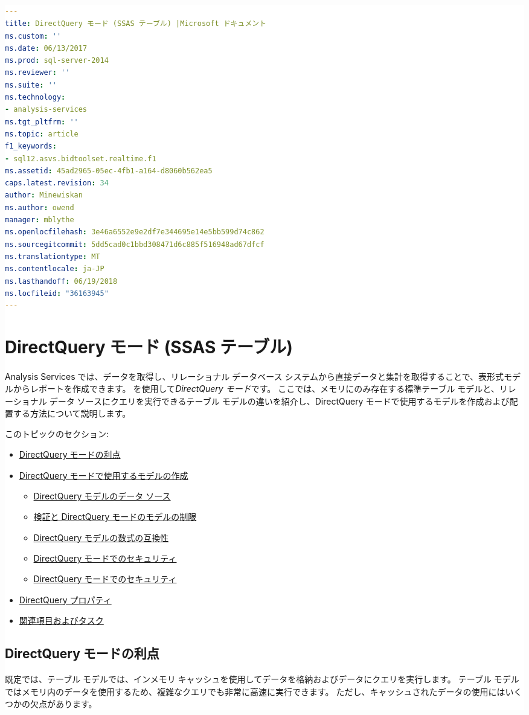 ```yaml
---
title: DirectQuery モード (SSAS テーブル) |Microsoft ドキュメント
ms.custom: ''
ms.date: 06/13/2017
ms.prod: sql-server-2014
ms.reviewer: ''
ms.suite: ''
ms.technology:
- analysis-services
ms.tgt_pltfrm: ''
ms.topic: article
f1_keywords:
- sql12.asvs.bidtoolset.realtime.f1
ms.assetid: 45ad2965-05ec-4fb1-a164-d8060b562ea5
caps.latest.revision: 34
author: Minewiskan
ms.author: owend
manager: mblythe
ms.openlocfilehash: 3e46a6552e9e2df7e344695e14e5bb599d74c862
ms.sourcegitcommit: 5dd5cad0c1bbd308471d6c885f516948ad67dfcf
ms.translationtype: MT
ms.contentlocale: ja-JP
ms.lasthandoff: 06/19/2018
ms.locfileid: "36163945"
---
```

# <a name="directquery-mode-ssas-tabular"></a>DirectQuery モード (SSAS テーブル)
  Analysis Services では、データを取得し、リレーショナル データベース システムから直接データと集計を取得することで、表形式モデルからレポートを作成できます。 を使用して*DirectQuery モード*です。 ここでは、メモリにのみ存在する標準テーブル モデルと、リレーショナル データ ソースにクエリを実行できるテーブル モデルの違いを紹介し、DirectQuery モードで使用するモデルを作成および配置する方法について説明します。  
  
 このトピックのセクション:  
  
-   [DirectQuery モードの利点](#bkmk_Benefits)  
  
-   [DirectQuery モードで使用するモデルの作成](#bkmk_Design)  
  
    -   [DirectQuery モデルのデータ ソース](directquery-mode-ssas-tabular.md#bkmk_datasources)  
  
    -   [検証と DirectQuery モードのモデルの制限](#bkmk_Validation)  
  
    -   [DirectQuery モデルの数式の互換性](#bkmk_FormulaCompat)  
  
    -   [DirectQuery モードでのセキュリティ](#bkmk_Security)  
  
    -   [DirectQuery モードでのセキュリティ](#bkmk_Security)  
  
-   [DirectQuery プロパティ](#bkmk_PropertyList)  
  
-   [関連項目およびタスク](#bkmk_related_tasks)  
  
##  <a name="bkmk_Benefits"></a> DirectQuery モードの利点  
 既定では、テーブル モデルでは、インメモリ キャッシュを使用してデータを格納およびデータにクエリを実行します。 テーブル モデルではメモリ内のデータを使用するため、複雑なクエリでも非常に高速に実行できます。 ただし、キャッシュされたデータの使用にはいくつかの欠点があります。  
  